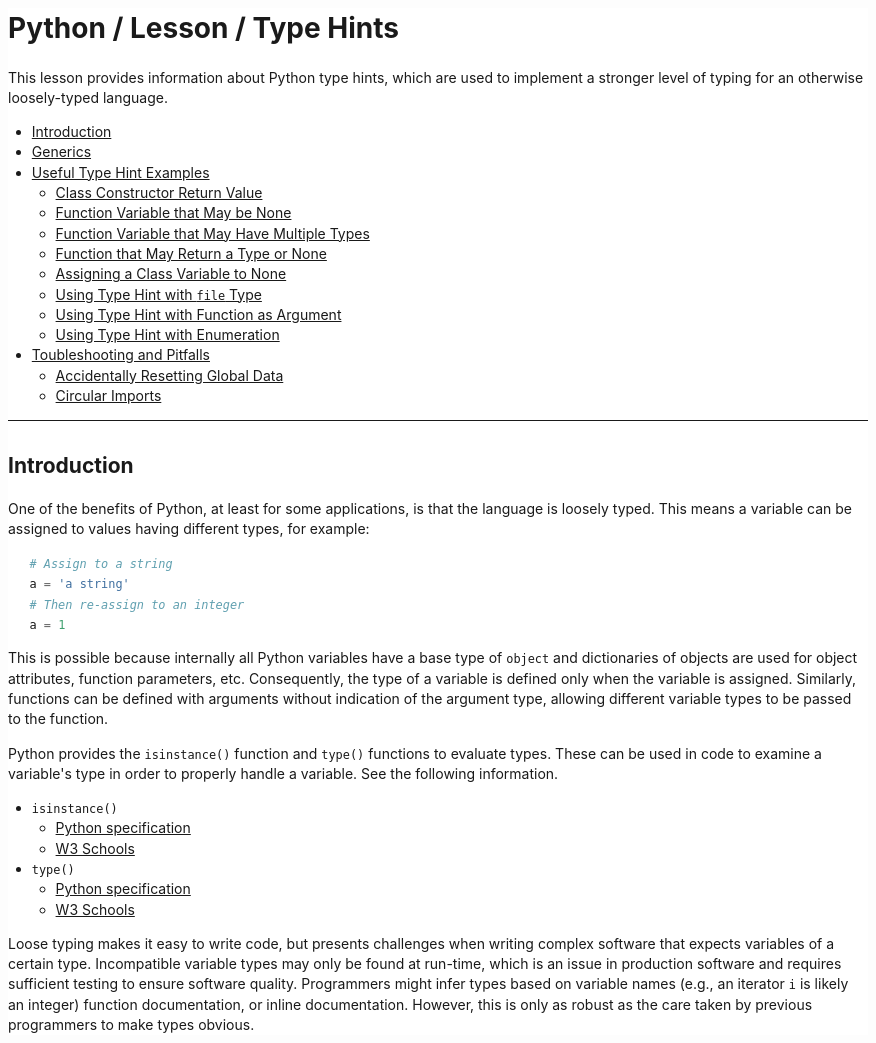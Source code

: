 # Python / Lesson / Type Hints #

This lesson provides information about Python type hints,
which are used to implement a stronger level of typing for an otherwise loosely-typed language.

* [Introduction](#introduction)
* [Generics](#generics)
* [Useful Type Hint Examples](#useful-type-hint-examples)
	+ [Class Constructor Return Value](#class-constructor-return-value)
	+ [Function Variable that May be None](#function-variable-that-may-be-none)
	+ [Function Variable that May Have Multiple Types](#function-variable-that-may-have-multiple-types)
	+ [Function that May Return a Type or None](#function-that-may-return-a-type-or-none)
	+ [Assigning a Class Variable to None](#assigning-a-class-variable-to-none)
	+ [Using Type Hint with `file` Type](#using-type-hint-with-file-type)
	+ [Using Type Hint with Function as Argument](#using-type-hint-with-function-as-argument)
	+ [Using Type Hint with Enumeration](#using-type-hint-with-enumeration)
* [Toubleshooting and Pitfalls](#toubleshooting-and-pitfalls)
	+ [Accidentally Resetting Global Data](#accidentally-resetting-global-data)
	+ [Circular Imports](#circular-imports)

---

## Introduction ##

One of the benefits of Python, at least for some applications, is that the language is loosely typed.
This means a variable can be assigned to values having different types, for example:

```python
   # Assign to a string
   a = 'a string'
   # Then re-assign to an integer
   a = 1
```

This is possible because internally all Python variables have a base type of `object`
and dictionaries of objects are used for object attributes, function parameters, etc.
Consequently, the type of a variable is defined only when the variable is assigned.
Similarly, functions can be defined with arguments without indication of the argument type,
allowing different variable types to be passed to the function.

Python provides the `isinstance()` function and `type()` functions to evaluate types.
These can be used in code to examine a variable's type in order to properly handle a variable.
See the following information.

* `isinstance()`
	+ [Python specification](https://docs.python.org/3/library/functions.html#isinstance)
	+ [W3 Schools](https://www.w3schools.com/python/ref_func_isinstance.asp)
* `type()`
	+ [Python specification](https://docs.python.org/3/library/functions.html#type)
	+ [W3 Schools](https://www.w3schools.com/python/ref_func_type.asp)

Loose typing makes it easy to write code, but presents challenges when writing
complex software that expects variables of a certain type.
Incompatible variable types may only be found at run-time, which is an issue in production software
and requires sufficient testing to ensure software quality.
Programmers might infer types based on variable names (e.g., an iterator `i` is likely an integer)
function documentation, or inline documentation.
However, this is only as robust as the care taken by previous programmers to make types obvious.
